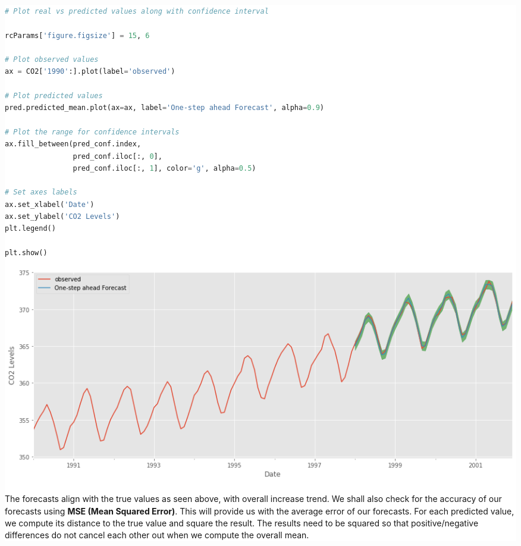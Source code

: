 
```python
# Plot real vs predicted values along with confidence interval

rcParams['figure.figsize'] = 15, 6

# Plot observed values
ax = CO2['1990':].plot(label='observed')

# Plot predicted values
pred.predicted_mean.plot(ax=ax, label='One-step ahead Forecast', alpha=0.9)

# Plot the range for confidence intervals
ax.fill_between(pred_conf.index,
                pred_conf.iloc[:, 0],
                pred_conf.iloc[:, 1], color='g', alpha=0.5)

# Set axes labels
ax.set_xlabel('Date')
ax.set_ylabel('CO2 Levels')
plt.legend()

plt.show()
```


![png](index_files/index_19_0.png)


The forecasts align with the true values  as seen above, with overall increase trend. We shall also check for the accuracy of our forecasts using  **MSE (Mean Squared Error)**. This will provide us with the average error of our forecasts. For each predicted value, we compute its distance to the true value and square the result. The results need to be squared so that positive/negative differences do not cancel each other out when we compute the overall mean.


